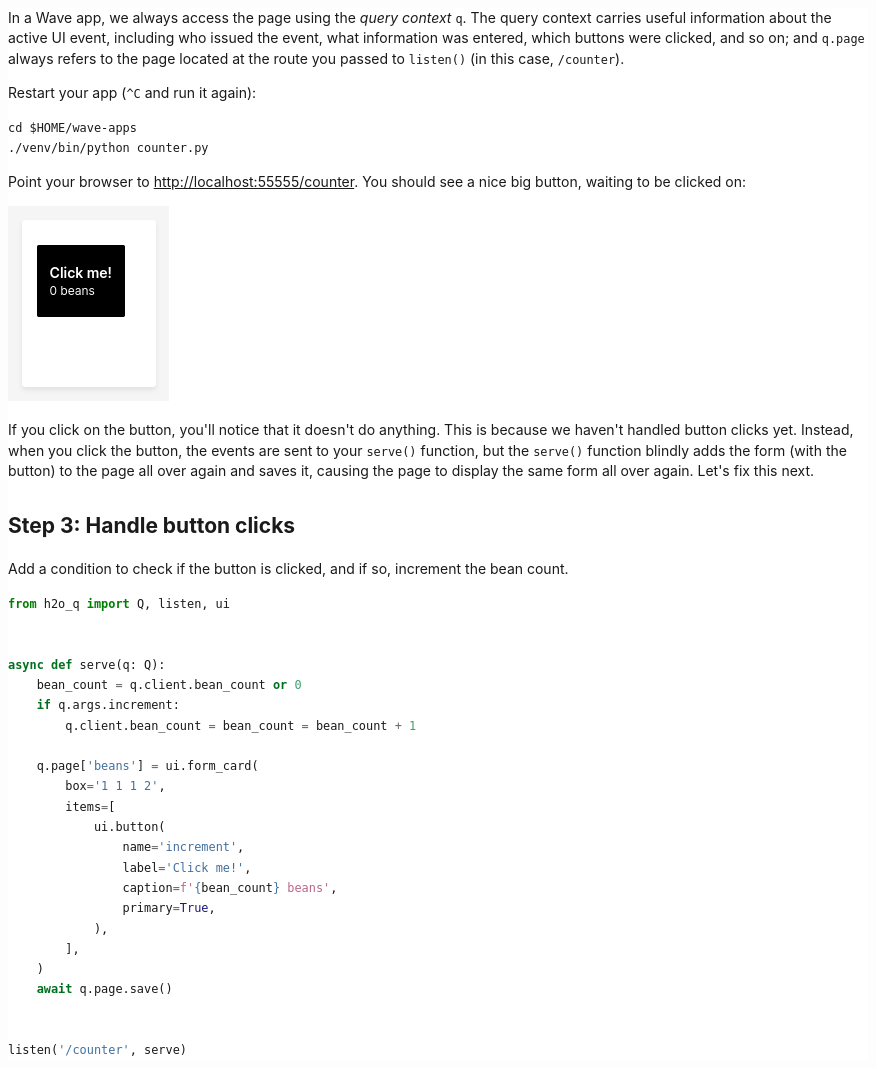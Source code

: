 In a Wave app, we always access the page using the *query context* `q`. The query context carries useful information about the active UI event, including who issued the event, what information was entered, which buttons were clicked, and so on; and `q.page` always refers to the page located at the route you passed to `listen()` (in this case, `/counter`).

Restart your app (`^C` and run it again):

```shell
cd $HOME/wave-apps
./venv/bin/python counter.py
```

Point your browser to [http://localhost:55555/counter](http://localhost:55555/counter). You should see a nice big button, waiting to be clicked on:

![Button](assets/tutorial-counter__1.png)

If you click on the button, you'll notice that it doesn't do anything. This is because we haven't handled button clicks yet. Instead, when you click the button, the events are sent to your `serve()` function, but the `serve()` function blindly adds the form (with the button) to the page all over again and saves it, causing the page to display the same form all over again. Let's fix this next. 

## Step 3: Handle button clicks

Add a condition to check if the button is clicked, and if so, increment the bean count.

```py {5-7} title="$HOME/wave-apps/counter.py"
from h2o_q import Q, listen, ui


async def serve(q: Q):
    bean_count = q.client.bean_count or 0
    if q.args.increment:
        q.client.bean_count = bean_count = bean_count + 1

    q.page['beans'] = ui.form_card(
        box='1 1 1 2',
        items=[
            ui.button(
                name='increment',
                label='Click me!',
                caption=f'{bean_count} beans',
                primary=True,
            ),
        ],
    )
    await q.page.save()


listen('/counter', serve)
```

